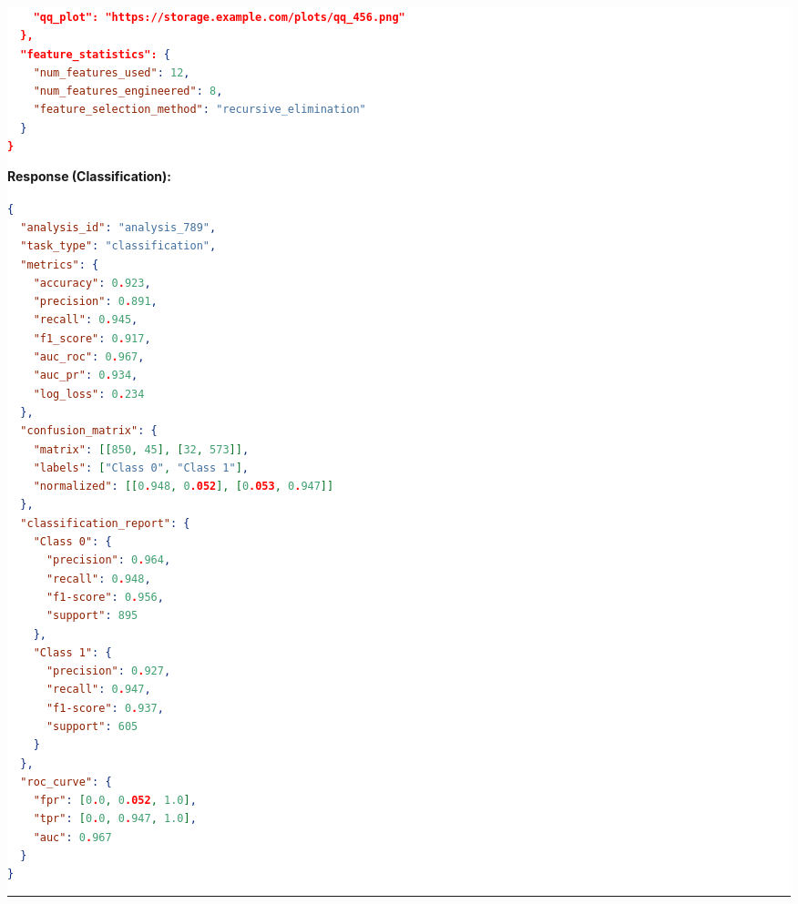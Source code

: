 ```json
    "qq_plot": "https://storage.example.com/plots/qq_456.png"
  },
  "feature_statistics": {
    "num_features_used": 12,
    "num_features_engineered": 8,
    "feature_selection_method": "recursive_elimination"
  }
}
```

**Response (Classification):**
```json
{
  "analysis_id": "analysis_789",
  "task_type": "classification",
  "metrics": {
    "accuracy": 0.923,
    "precision": 0.891,
    "recall": 0.945,
    "f1_score": 0.917,
    "auc_roc": 0.967,
    "auc_pr": 0.934,
    "log_loss": 0.234
  },
  "confusion_matrix": {
    "matrix": [[850, 45], [32, 573]],
    "labels": ["Class 0", "Class 1"],
    "normalized": [[0.948, 0.052], [0.053, 0.947]]
  },
  "classification_report": {
    "Class 0": {
      "precision": 0.964,
      "recall": 0.948,
      "f1-score": 0.956,
      "support": 895
    },
    "Class 1": {
      "precision": 0.927,
      "recall": 0.947,
      "f1-score": 0.937,
      "support": 605
    }
  },
  "roc_curve": {
    "fpr": [0.0, 0.052, 1.0],
    "tpr": [0.0, 0.947, 1.0],
    "auc": 0.967
  }
}
```

---
